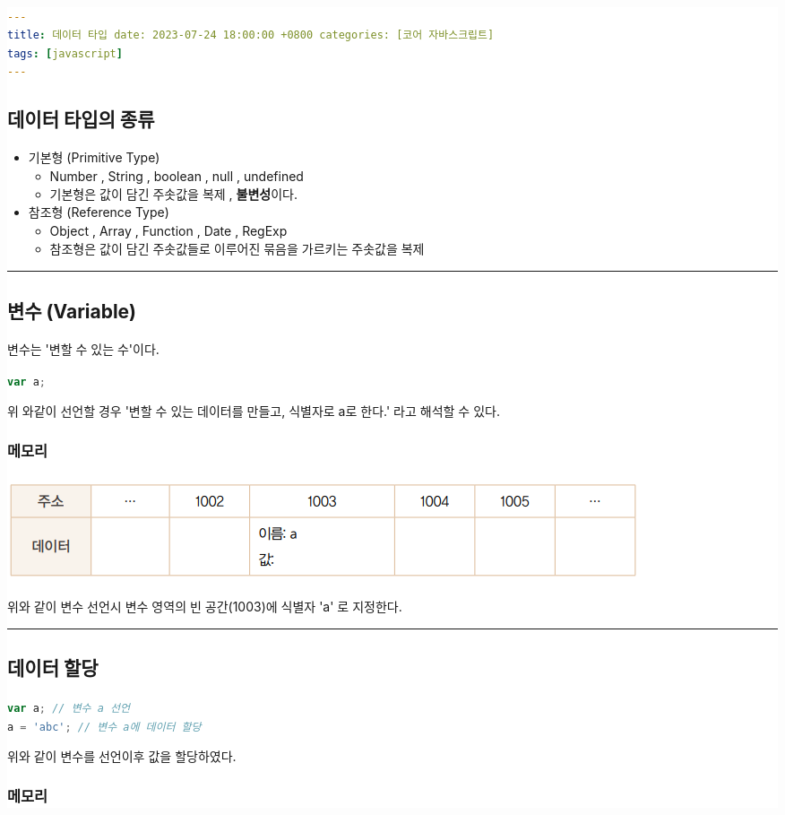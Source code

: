 ```yaml
---
title: 데이터 타입 date: 2023-07-24 18:00:00 +0800 categories: [코어 자바스크립트]
tags: [javascript]
---
```


## 데이터 타입의 종류

- 기본형 (Primitive Type)
  - Number , String , boolean , null , undefined
  - 기본형은 값이 담긴 주솟값을 복제 , **불변성**이다.
- 참조형 (Reference Type)
  - Object , Array , Function , Date , RegExp
  - 참조형은 값이 담긴 주솟값들로 이루어진 묶음을 가르키는 주솟값을 복제

---

## 변수 (Variable)

변수는 '변할 수 있는 수'이다.

```javascript
var a;
```

위 와같이 선언할 경우 '변할 수 있는 데이터를 만들고, 식별자로 a로 한다.' 라고 해석할 수 있다.

### 메모리

<img src="../images/core-javascript/1/1.png">

위와 같이 변수 선언시 변수 영역의 빈 공간(1003)에 식별자 'a' 로 지정한다.

---

## 데이터 할당

```javascript
var a; // 변수 a 선언
a = 'abc'; // 변수 a에 데이터 할당
```

위와 같이 변수를 선언이후 값을 할당하였다.

### 메모리
